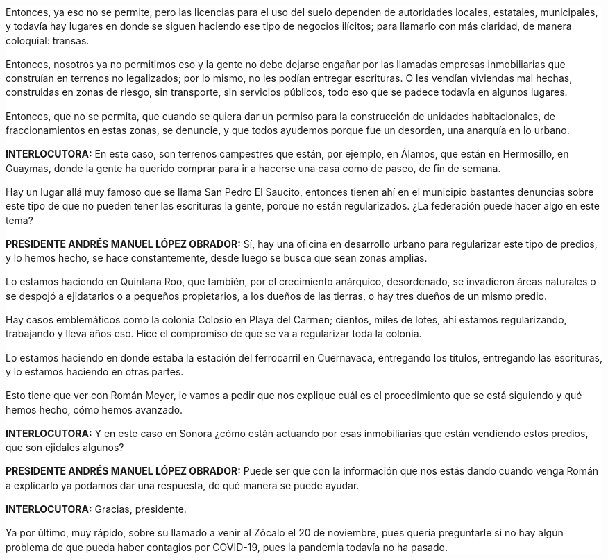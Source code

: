 Entonces, ya eso no se permite, pero las licencias para el uso del suelo
dependen de autoridades locales, estatales, municipales, y todavía hay lugares
en donde se siguen haciendo ese tipo de negocios ilícitos; para llamarlo con
más claridad, de manera coloquial: transas.

Entonces, nosotros ya no permitimos eso y la gente no debe dejarse engañar por
las llamadas empresas inmobiliarias que construían en terrenos no legalizados;
por lo mismo, no les podían entregar escrituras. O les vendían viviendas mal
hechas, construidas en zonas de riesgo, sin transporte, sin servicios
públicos, todo eso que se padece todavía en algunos lugares.

Entonces, que no se permita, que cuando se quiera dar un permiso para la
construcción de unidades habitacionales, de fraccionamientos en estas zonas,
se denuncie, y que todos ayudemos porque fue un desorden, una anarquía en lo
urbano.

**INTERLOCUTORA:** En este caso, son terrenos campestres que están, por
ejemplo, en Álamos, que están en Hermosillo, en Guaymas, donde la gente ha
querido comprar para ir a hacerse una casa como de paseo, de fin de semana.

Hay un lugar allá muy famoso que se llama San Pedro El Saucito, entonces
tienen ahí en el municipio bastantes denuncias sobre este tipo de que no
pueden tener las escrituras la gente, porque no están regularizados. ¿La
federación puede hacer algo en este tema?

**PRESIDENTE ANDRÉS MANUEL LÓPEZ OBRADOR:** Sí, hay una oficina en desarrollo
urbano para regularizar este tipo de predios, y lo hemos hecho, se hace
constantemente, desde luego se busca que sean zonas amplias.

Lo estamos haciendo en Quintana Roo, que también, por el crecimiento
anárquico, desordenado, se invadieron áreas naturales o se despojó a
ejidatarios o a pequeños propietarios, a los dueños de las tierras, o hay tres
dueños de un mismo predio.

Hay casos emblemáticos como la colonia Colosio en Playa del Carmen; cientos,
miles de lotes, ahí estamos regularizando, trabajando y lleva años eso. Hice
el compromiso de que se va a regularizar toda la colonia.

Lo estamos haciendo en donde estaba la estación del ferrocarril en Cuernavaca,
entregando los títulos, entregando las escrituras, y lo estamos haciendo en
otras partes.

Esto tiene que ver con Román Meyer, le vamos a pedir que nos explique cuál es
el procedimiento que se está siguiendo y qué hemos hecho, cómo hemos avanzado.

**INTERLOCUTORA:** Y en este caso en Sonora ¿cómo están actuando por esas
inmobiliarias que están vendiendo estos predios, que son ejidales algunos?

**PRESIDENTE ANDRÉS MANUEL LÓPEZ OBRADOR:** Puede ser que con la información
que nos estás dando cuando venga Román a explicarlo ya podamos dar una
respuesta, de qué manera se puede ayudar.

**INTERLOCUTORA:** Gracias, presidente.

Ya por último, muy rápido, sobre su llamado a venir al Zócalo el 20 de
noviembre, pues quería preguntarle si no hay algún problema de que pueda haber
contagios por COVID-19, pues la pandemia todavía no ha pasado.
